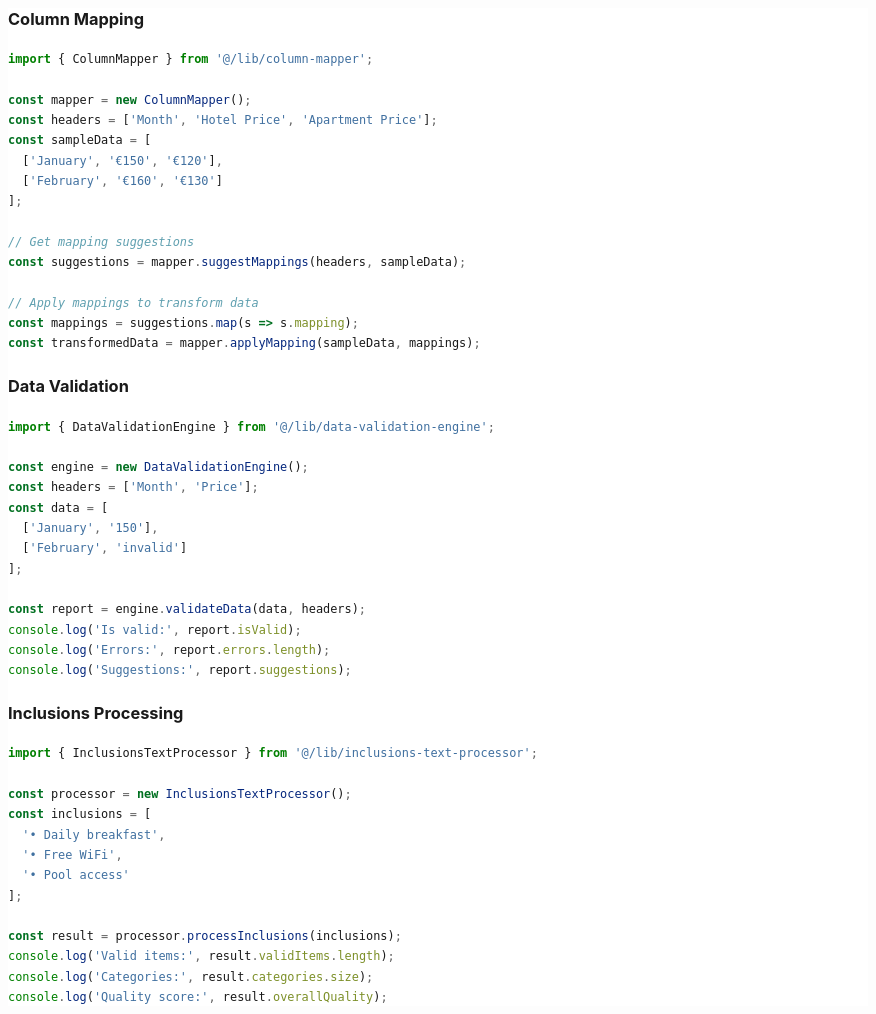 ### Column Mapping

```typescript
import { ColumnMapper } from '@/lib/column-mapper';

const mapper = new ColumnMapper();
const headers = ['Month', 'Hotel Price', 'Apartment Price'];
const sampleData = [
  ['January', '€150', '€120'],
  ['February', '€160', '€130']
];

// Get mapping suggestions
const suggestions = mapper.suggestMappings(headers, sampleData);

// Apply mappings to transform data
const mappings = suggestions.map(s => s.mapping);
const transformedData = mapper.applyMapping(sampleData, mappings);
```

### Data Validation

```typescript
import { DataValidationEngine } from '@/lib/data-validation-engine';

const engine = new DataValidationEngine();
const headers = ['Month', 'Price'];
const data = [
  ['January', '150'],
  ['February', 'invalid']
];

const report = engine.validateData(data, headers);
console.log('Is valid:', report.isValid);
console.log('Errors:', report.errors.length);
console.log('Suggestions:', report.suggestions);
```

### Inclusions Processing

```typescript
import { InclusionsTextProcessor } from '@/lib/inclusions-text-processor';

const processor = new InclusionsTextProcessor();
const inclusions = [
  '• Daily breakfast',
  '• Free WiFi',
  '• Pool access'
];

const result = processor.processInclusions(inclusions);
console.log('Valid items:', result.validItems.length);
console.log('Categories:', result.categories.size);
console.log('Quality score:', result.overallQuality);
```
